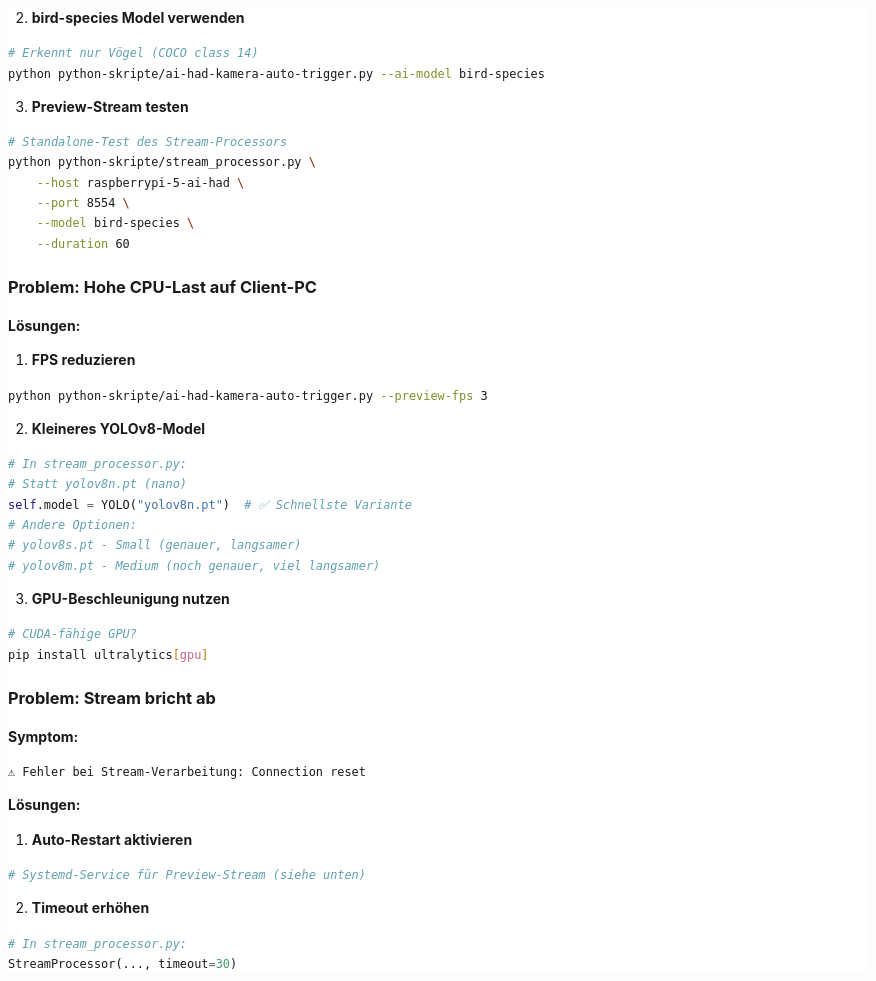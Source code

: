 2. **bird-species Model verwenden**
```bash
# Erkennt nur Vögel (COCO class 14)
python python-skripte/ai-had-kamera-auto-trigger.py --ai-model bird-species
```

3. **Preview-Stream testen**
```bash
# Standalone-Test des Stream-Processors
python python-skripte/stream_processor.py \
    --host raspberrypi-5-ai-had \
    --port 8554 \
    --model bird-species \
    --duration 60
```

### Problem: Hohe CPU-Last auf Client-PC

**Lösungen:**

1. **FPS reduzieren**
```bash
python python-skripte/ai-had-kamera-auto-trigger.py --preview-fps 3
```

2. **Kleineres YOLOv8-Model**
```python
# In stream_processor.py:
# Statt yolov8n.pt (nano)
self.model = YOLO("yolov8n.pt")  # ✅ Schnellste Variante
# Andere Optionen:
# yolov8s.pt - Small (genauer, langsamer)
# yolov8m.pt - Medium (noch genauer, viel langsamer)
```

3. **GPU-Beschleunigung nutzen**
```bash
# CUDA-fähige GPU?
pip install ultralytics[gpu]
```

### Problem: Stream bricht ab

**Symptom:**
```
⚠️ Fehler bei Stream-Verarbeitung: Connection reset
```

**Lösungen:**

1. **Auto-Restart aktivieren**
```bash
# Systemd-Service für Preview-Stream (siehe unten)
```

2. **Timeout erhöhen**
```python
# In stream_processor.py:
StreamProcessor(..., timeout=30)
```
